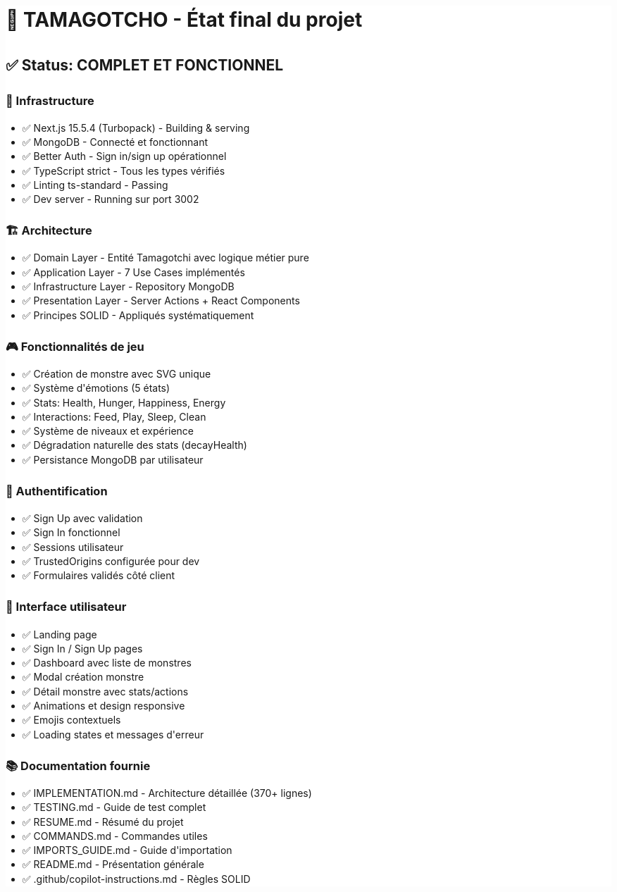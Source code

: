 # 🎉 TAMAGOTCHO - État final du projet

## ✅ Status: COMPLET ET FONCTIONNEL

### 🚀 Infrastructure
- ✅ Next.js 15.5.4 (Turbopack) - Building & serving
- ✅ MongoDB - Connecté et fonctionnant
- ✅ Better Auth - Sign in/sign up opérationnel
- ✅ TypeScript strict - Tous les types vérifiés
- ✅ Linting ts-standard - Passing
- ✅ Dev server - Running sur port 3002

### 🏗️ Architecture
- ✅ Domain Layer - Entité Tamagotchi avec logique métier pure
- ✅ Application Layer - 7 Use Cases implémentés
- ✅ Infrastructure Layer - Repository MongoDB
- ✅ Presentation Layer - Server Actions + React Components
- ✅ Principes SOLID - Appliqués systématiquement

### 🎮 Fonctionnalités de jeu
- ✅ Création de monstre avec SVG unique
- ✅ Système d'émotions (5 états)
- ✅ Stats: Health, Hunger, Happiness, Energy
- ✅ Interactions: Feed, Play, Sleep, Clean
- ✅ Système de niveaux et expérience
- ✅ Dégradation naturelle des stats (decayHealth)
- ✅ Persistance MongoDB par utilisateur

### 🔐 Authentification
- ✅ Sign Up avec validation
- ✅ Sign In fonctionnel
- ✅ Sessions utilisateur
- ✅ TrustedOrigins configurée pour dev
- ✅ Formulaires validés côté client

### 🎨 Interface utilisateur
- ✅ Landing page
- ✅ Sign In / Sign Up pages
- ✅ Dashboard avec liste de monstres
- ✅ Modal création monstre
- ✅ Détail monstre avec stats/actions
- ✅ Animations et design responsive
- ✅ Emojis contextuels
- ✅ Loading states et messages d'erreur

### 📚 Documentation fournie
- ✅ IMPLEMENTATION.md - Architecture détaillée (370+ lignes)
- ✅ TESTING.md - Guide de test complet
- ✅ RESUME.md - Résumé du projet
- ✅ COMMANDS.md - Commandes utiles
- ✅ IMPORTS_GUIDE.md - Guide d'importation
- ✅ README.md - Présentation générale
- ✅ .github/copilot-instructions.md - Règles SOLID
